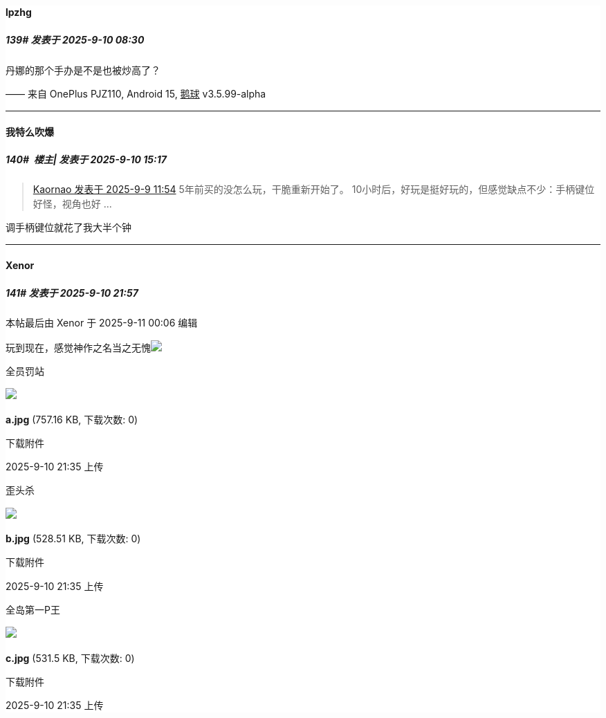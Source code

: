 ####  lpzhg  
##### 139#       发表于 2025-9-10 08:30

丹娜的那个手办是不是也被炒高了？

—— 来自 OnePlus PJZ110, Android 15, [鹅球](https://www.pgyer.com/xfPejhuq) v3.5.99-alpha

*****

####  我特么吹爆  
##### 140#         楼主| 发表于 2025-9-10 15:17

<blockquote><a href="httphttps://stage1st.com/2b/forum.php?mod=redirect&amp;goto=findpost&amp;pid=68394327&amp;ptid=2259501" target="_blank">Kaornao 发表于 2025-9-9 11:54</a>
5年前买的没怎么玩，干脆重新开始了。
10小时后，好玩是挺好玩的，但感觉缺点不少：手柄键位好怪，视角也好 ...</blockquote>
调手柄键位就花了我大半个钟

*****

####  Xenor  
##### 141#       发表于 2025-9-10 21:57

 本帖最后由 Xenor 于 2025-9-11 00:06 编辑 

玩到现在，感觉神作之名当之无愧<img src="https://static.stage1st.com/image/smiley/face2017/056.gif" referrerpolicy="no-referrer">

全员罚站

<img src="https://img.stage1st.com/forum/202509/10/213506jsc9y8z0oissw89n.jpg" referrerpolicy="no-referrer">

<strong>a.jpg</strong> (757.16 KB, 下载次数: 0)

下载附件

2025-9-10 21:35 上传

歪头杀

<img src="https://img.stage1st.com/forum/202509/10/213507ysm6g374g44l5az7.jpg" referrerpolicy="no-referrer">

<strong>b.jpg</strong> (528.51 KB, 下载次数: 0)

下载附件

2025-9-10 21:35 上传

全岛第一P王

<img src="https://img.stage1st.com/forum/202509/10/213508ra1gt4xpxqvlja64.jpg" referrerpolicy="no-referrer">

<strong>c.jpg</strong> (531.5 KB, 下载次数: 0)

下载附件

2025-9-10 21:35 上传
